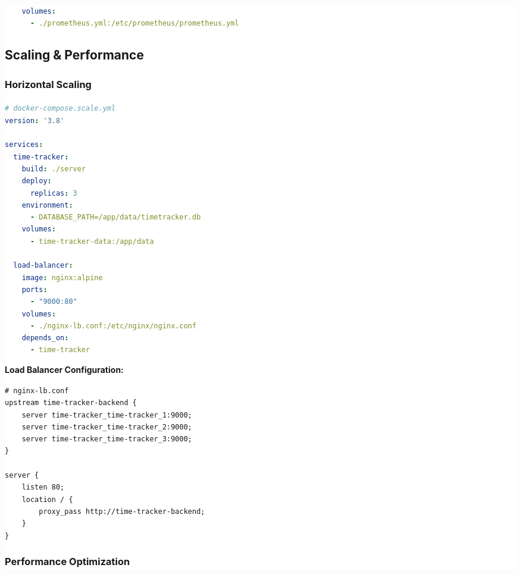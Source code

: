 ```yaml
    volumes:
      - ./prometheus.yml:/etc/prometheus/prometheus.yml
```

## Scaling & Performance

### Horizontal Scaling

```yaml
# docker-compose.scale.yml
version: '3.8'

services:
  time-tracker:
    build: ./server
    deploy:
      replicas: 3
    environment:
      - DATABASE_PATH=/app/data/timetracker.db
    volumes:
      - time-tracker-data:/app/data

  load-balancer:
    image: nginx:alpine
    ports:
      - "9000:80"
    volumes:
      - ./nginx-lb.conf:/etc/nginx/nginx.conf
    depends_on:
      - time-tracker
```

**Load Balancer Configuration:**
```nginx
# nginx-lb.conf
upstream time-tracker-backend {
    server time-tracker_time-tracker_1:9000;
    server time-tracker_time-tracker_2:9000;
    server time-tracker_time-tracker_3:9000;
}

server {
    listen 80;
    location / {
        proxy_pass http://time-tracker-backend;
    }
}
```

### Performance Optimization

